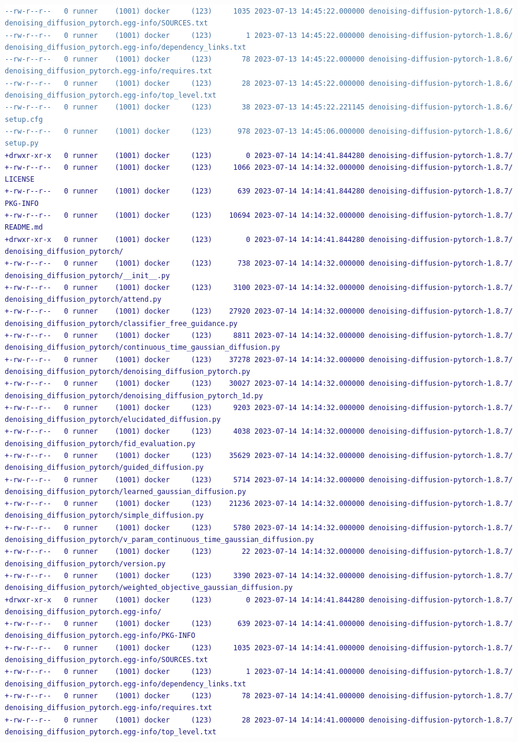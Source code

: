 ```diff
--rw-r--r--   0 runner    (1001) docker     (123)     1035 2023-07-13 14:45:22.000000 denoising-diffusion-pytorch-1.8.6/denoising_diffusion_pytorch.egg-info/SOURCES.txt
--rw-r--r--   0 runner    (1001) docker     (123)        1 2023-07-13 14:45:22.000000 denoising-diffusion-pytorch-1.8.6/denoising_diffusion_pytorch.egg-info/dependency_links.txt
--rw-r--r--   0 runner    (1001) docker     (123)       78 2023-07-13 14:45:22.000000 denoising-diffusion-pytorch-1.8.6/denoising_diffusion_pytorch.egg-info/requires.txt
--rw-r--r--   0 runner    (1001) docker     (123)       28 2023-07-13 14:45:22.000000 denoising-diffusion-pytorch-1.8.6/denoising_diffusion_pytorch.egg-info/top_level.txt
--rw-r--r--   0 runner    (1001) docker     (123)       38 2023-07-13 14:45:22.221145 denoising-diffusion-pytorch-1.8.6/setup.cfg
--rw-r--r--   0 runner    (1001) docker     (123)      978 2023-07-13 14:45:06.000000 denoising-diffusion-pytorch-1.8.6/setup.py
+drwxr-xr-x   0 runner    (1001) docker     (123)        0 2023-07-14 14:14:41.844280 denoising-diffusion-pytorch-1.8.7/
+-rw-r--r--   0 runner    (1001) docker     (123)     1066 2023-07-14 14:14:32.000000 denoising-diffusion-pytorch-1.8.7/LICENSE
+-rw-r--r--   0 runner    (1001) docker     (123)      639 2023-07-14 14:14:41.844280 denoising-diffusion-pytorch-1.8.7/PKG-INFO
+-rw-r--r--   0 runner    (1001) docker     (123)    10694 2023-07-14 14:14:32.000000 denoising-diffusion-pytorch-1.8.7/README.md
+drwxr-xr-x   0 runner    (1001) docker     (123)        0 2023-07-14 14:14:41.844280 denoising-diffusion-pytorch-1.8.7/denoising_diffusion_pytorch/
+-rw-r--r--   0 runner    (1001) docker     (123)      738 2023-07-14 14:14:32.000000 denoising-diffusion-pytorch-1.8.7/denoising_diffusion_pytorch/__init__.py
+-rw-r--r--   0 runner    (1001) docker     (123)     3100 2023-07-14 14:14:32.000000 denoising-diffusion-pytorch-1.8.7/denoising_diffusion_pytorch/attend.py
+-rw-r--r--   0 runner    (1001) docker     (123)    27920 2023-07-14 14:14:32.000000 denoising-diffusion-pytorch-1.8.7/denoising_diffusion_pytorch/classifier_free_guidance.py
+-rw-r--r--   0 runner    (1001) docker     (123)     8811 2023-07-14 14:14:32.000000 denoising-diffusion-pytorch-1.8.7/denoising_diffusion_pytorch/continuous_time_gaussian_diffusion.py
+-rw-r--r--   0 runner    (1001) docker     (123)    37278 2023-07-14 14:14:32.000000 denoising-diffusion-pytorch-1.8.7/denoising_diffusion_pytorch/denoising_diffusion_pytorch.py
+-rw-r--r--   0 runner    (1001) docker     (123)    30027 2023-07-14 14:14:32.000000 denoising-diffusion-pytorch-1.8.7/denoising_diffusion_pytorch/denoising_diffusion_pytorch_1d.py
+-rw-r--r--   0 runner    (1001) docker     (123)     9203 2023-07-14 14:14:32.000000 denoising-diffusion-pytorch-1.8.7/denoising_diffusion_pytorch/elucidated_diffusion.py
+-rw-r--r--   0 runner    (1001) docker     (123)     4038 2023-07-14 14:14:32.000000 denoising-diffusion-pytorch-1.8.7/denoising_diffusion_pytorch/fid_evaluation.py
+-rw-r--r--   0 runner    (1001) docker     (123)    35629 2023-07-14 14:14:32.000000 denoising-diffusion-pytorch-1.8.7/denoising_diffusion_pytorch/guided_diffusion.py
+-rw-r--r--   0 runner    (1001) docker     (123)     5714 2023-07-14 14:14:32.000000 denoising-diffusion-pytorch-1.8.7/denoising_diffusion_pytorch/learned_gaussian_diffusion.py
+-rw-r--r--   0 runner    (1001) docker     (123)    21236 2023-07-14 14:14:32.000000 denoising-diffusion-pytorch-1.8.7/denoising_diffusion_pytorch/simple_diffusion.py
+-rw-r--r--   0 runner    (1001) docker     (123)     5780 2023-07-14 14:14:32.000000 denoising-diffusion-pytorch-1.8.7/denoising_diffusion_pytorch/v_param_continuous_time_gaussian_diffusion.py
+-rw-r--r--   0 runner    (1001) docker     (123)       22 2023-07-14 14:14:32.000000 denoising-diffusion-pytorch-1.8.7/denoising_diffusion_pytorch/version.py
+-rw-r--r--   0 runner    (1001) docker     (123)     3390 2023-07-14 14:14:32.000000 denoising-diffusion-pytorch-1.8.7/denoising_diffusion_pytorch/weighted_objective_gaussian_diffusion.py
+drwxr-xr-x   0 runner    (1001) docker     (123)        0 2023-07-14 14:14:41.844280 denoising-diffusion-pytorch-1.8.7/denoising_diffusion_pytorch.egg-info/
+-rw-r--r--   0 runner    (1001) docker     (123)      639 2023-07-14 14:14:41.000000 denoising-diffusion-pytorch-1.8.7/denoising_diffusion_pytorch.egg-info/PKG-INFO
+-rw-r--r--   0 runner    (1001) docker     (123)     1035 2023-07-14 14:14:41.000000 denoising-diffusion-pytorch-1.8.7/denoising_diffusion_pytorch.egg-info/SOURCES.txt
+-rw-r--r--   0 runner    (1001) docker     (123)        1 2023-07-14 14:14:41.000000 denoising-diffusion-pytorch-1.8.7/denoising_diffusion_pytorch.egg-info/dependency_links.txt
+-rw-r--r--   0 runner    (1001) docker     (123)       78 2023-07-14 14:14:41.000000 denoising-diffusion-pytorch-1.8.7/denoising_diffusion_pytorch.egg-info/requires.txt
+-rw-r--r--   0 runner    (1001) docker     (123)       28 2023-07-14 14:14:41.000000 denoising-diffusion-pytorch-1.8.7/denoising_diffusion_pytorch.egg-info/top_level.txt
```